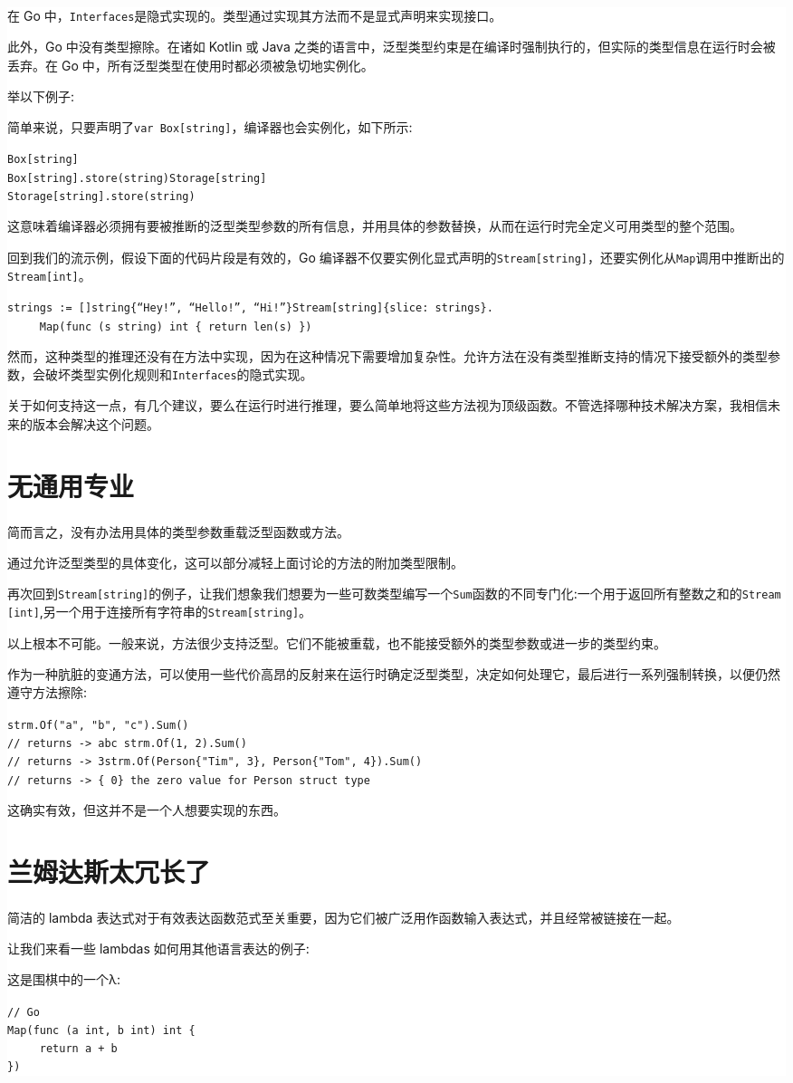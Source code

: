 在 Go 中，`Interfaces`是隐式实现的。类型通过实现其方法而不是显式声明来实现接口。

此外，Go 中没有类型擦除。在诸如 Kotlin 或 Java 之类的语言中，泛型类型约束是在编译时强制执行的，但实际的类型信息在运行时会被丢弃。在 Go 中，所有泛型类型在使用时都必须被急切地实例化。

举以下例子:

简单来说，只要声明了`var Box[string]`，编译器也会实例化，如下所示:

```
Box[string]
Box[string].store(string)Storage[string]
Storage[string].store(string)
```

这意味着编译器必须拥有要被推断的泛型类型参数的所有信息，并用具体的参数替换，从而在运行时完全定义可用类型的整个范围。

回到我们的流示例，假设下面的代码片段是有效的，Go 编译器不仅要实例化显式声明的`Stream[string]`，还要实例化从`Map`调用中推断出的`Stream[int]`。

```
strings := []string{“Hey!”, “Hello!”, “Hi!”}Stream[string]{slice: strings}.
     Map(func (s string) int { return len(s) })
```

然而，这种类型的推理还没有在方法中实现，因为在这种情况下需要增加复杂性。允许方法在没有类型推断支持的情况下接受额外的类型参数，会破坏类型实例化规则和`Interfaces`的隐式实现。

关于如何支持这一点，有几个建议，要么在运行时进行推理，要么简单地将这些方法视为顶级函数。不管选择哪种技术解决方案，我相信未来的版本会解决这个问题。

# **无通用专业**

简而言之，没有办法用具体的类型参数重载泛型函数或方法。

通过允许泛型类型的具体变化，这可以部分减轻上面讨论的方法的附加类型限制。

再次回到`Stream[string]`的例子，让我们想象我们想要为一些可数类型编写一个`Sum`函数的不同专门化:一个用于返回所有整数之和的`Stream[int]`,另一个用于连接所有字符串的`Stream[string]`。

以上根本不可能。一般来说，方法很少支持泛型。它们不能被重载，也不能接受额外的类型参数或进一步的类型约束。

作为一种肮脏的变通方法，可以使用一些代价高昂的反射来在运行时确定泛型类型，决定如何处理它，最后进行一系列强制转换，以便仍然遵守方法擦除:

```
strm.Of("a", "b", "c").Sum()
// returns -> abc strm.Of(1, 2).Sum() 
// returns -> 3strm.Of(Person{"Tim", 3}, Person{"Tom", 4}).Sum() 
// returns -> { 0} the zero value for Person struct type
```

这确实有效，但这并不是一个人想要实现的东西。

# 兰姆达斯太冗长了

简洁的 lambda 表达式对于有效表达函数范式至关重要，因为它们被广泛用作函数输入表达式，并且经常被链接在一起。

让我们来看一些 lambdas 如何用其他语言表达的例子:

这是围棋中的一个λ:

```
// Go
Map(func (a int, b int) int { 
     return a + b
})
```
